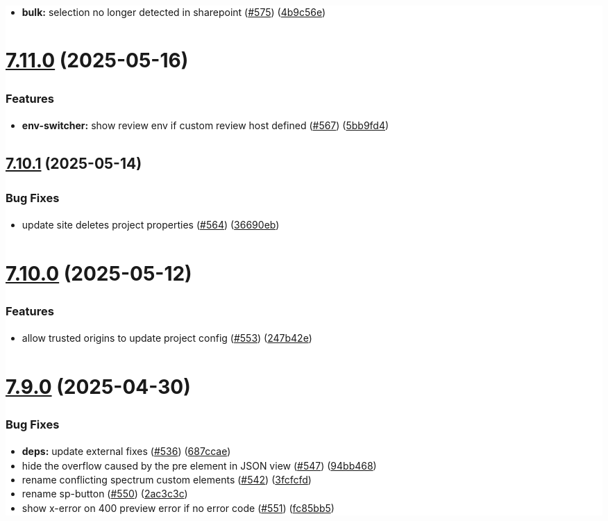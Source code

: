 * **bulk:** selection no longer detected in sharepoint ([#575](https://github.com/adobe/aem-sidekick/issues/575)) ([4b9c56e](https://github.com/adobe/aem-sidekick/commit/4b9c56e80d90bc6e648caf99d0298981f2a90585))

# [7.11.0](https://github.com/adobe/aem-sidekick/compare/v7.10.1...v7.11.0) (2025-05-16)


### Features

* **env-switcher:** show review env if custom review host defined ([#567](https://github.com/adobe/aem-sidekick/issues/567)) ([5bb9fd4](https://github.com/adobe/aem-sidekick/commit/5bb9fd495314df1c2fc917c2f6f7de4391f5ccf4))

## [7.10.1](https://github.com/adobe/aem-sidekick/compare/v7.10.0...v7.10.1) (2025-05-14)


### Bug Fixes

* update site deletes project properties ([#564](https://github.com/adobe/aem-sidekick/issues/564)) ([36690eb](https://github.com/adobe/aem-sidekick/commit/36690eba10eb24138ace37171064a5b919d59d4a))

# [7.10.0](https://github.com/adobe/aem-sidekick/compare/v7.9.0...v7.10.0) (2025-05-12)


### Features

* allow trusted origins to update project config ([#553](https://github.com/adobe/aem-sidekick/issues/553)) ([247b42e](https://github.com/adobe/aem-sidekick/commit/247b42e4a2e01e2b907d54df638bb213c30b0892))

# [7.9.0](https://github.com/adobe/aem-sidekick/compare/v7.8.0...v7.9.0) (2025-04-30)


### Bug Fixes

* **deps:** update external fixes ([#536](https://github.com/adobe/aem-sidekick/issues/536)) ([687ccae](https://github.com/adobe/aem-sidekick/commit/687ccaeef30965e0065468beeef8fed96ff150a8))
* hide the overflow caused by the pre element in JSON view ([#547](https://github.com/adobe/aem-sidekick/issues/547)) ([94bb468](https://github.com/adobe/aem-sidekick/commit/94bb4682fb3530e124a3ca31750eb95c78064a79))
* rename conflicting spectrum custom elements ([#542](https://github.com/adobe/aem-sidekick/issues/542)) ([3fcfcfd](https://github.com/adobe/aem-sidekick/commit/3fcfcfdb3caa18bea7b2f88266bca2e11e95d2fd))
* rename sp-button ([#550](https://github.com/adobe/aem-sidekick/issues/550)) ([2ac3c3c](https://github.com/adobe/aem-sidekick/commit/2ac3c3c2c3129dd1795ad21f635d06656a294b7c))
* show x-error on 400 preview error if no error code ([#551](https://github.com/adobe/aem-sidekick/issues/551)) ([fc85bb5](https://github.com/adobe/aem-sidekick/commit/fc85bb5526dcf33c928a24af1e70766df446a3e0))

